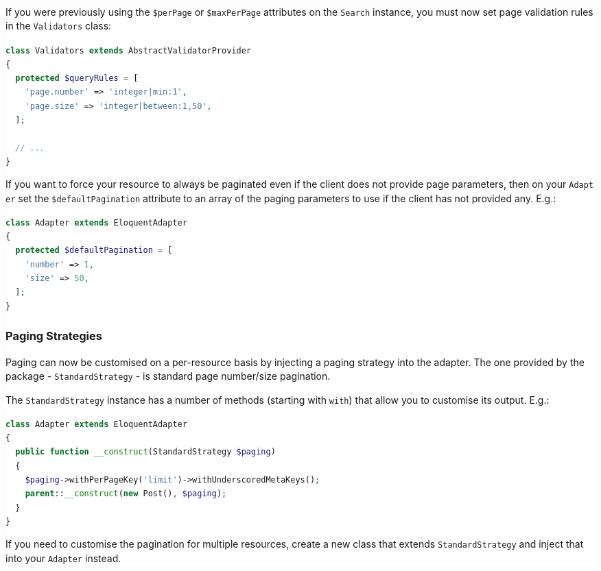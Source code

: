 If you were previously using the `$perPage` or `$maxPerPage` attributes on the `Search` instance, you must
now set page validation rules in the `Validators` class:

```php
class Validators extends AbstractValidatorProvider
{
  protected $queryRules = [
    'page.number' => 'integer|min:1',
    'page.size' => 'integer|between:1,50',
  ];
  
  // ...
}
```

If you want to force your resource to always be paginated even if the client does not provide page parameters,
then on your `Adapter` set the `$defaultPagination` attribute to an array of the paging parameters to use
if the client has not provided any. E.g.:

```php
class Adapter extends EloquentAdapter
{
  protected $defaultPagination = [
    'number' => 1,
    'size' => 50,
  ];
}
```

### Paging Strategies

Paging can now be customised on a per-resource basis by injecting a paging strategy into the adapter. The one
provided by the package - `StandardStrategy` - is standard page number/size pagination.

The `StandardStrategy` instance has a number of methods (starting with `with`) that allow you to customise
its output. E.g.:

```php
class Adapter extends EloquentAdapter
{
  public function __construct(StandardStrategy $paging)
  {
    $paging->withPerPageKey('limit')->withUnderscoredMetaKeys();
    parent::__construct(new Post(), $paging);
  }
}
```

If you need to customise the pagination for multiple resources, create a new class that extends `StandardStrategy`
and inject that into your `Adapter` instead.
